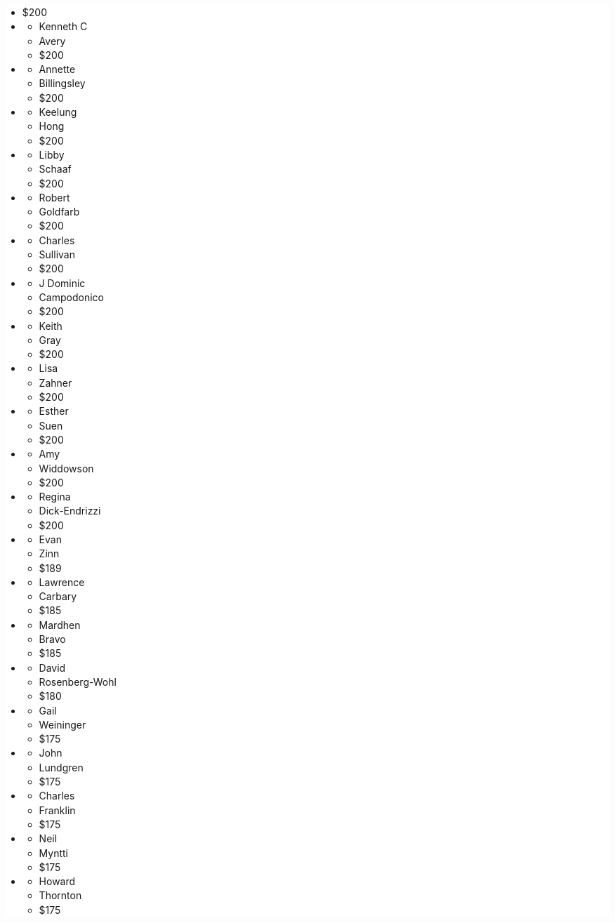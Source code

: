   - $200
- - Kenneth C
  - Avery
  - $200
- - Annette
  - Billingsley
  - $200
- - Keelung
  - Hong
  - $200
- - Libby
  - Schaaf
  - $200
- - Robert
  - Goldfarb
  - $200
- - Charles
  - Sullivan
  - $200
- - J Dominic
  - Campodonico
  - $200
- - Keith
  - Gray
  - $200
- - Lisa
  - Zahner
  - $200
- - Esther
  - Suen
  - $200
- - Amy
  - Widdowson
  - $200
- - Regina
  - Dick-Endrizzi
  - $200
- - Evan
  - Zinn
  - $189
- - Lawrence
  - Carbary
  - $185
- - Mardhen
  - Bravo
  - $185
- - David
  - Rosenberg-Wohl
  - $180
- - Gail
  - Weininger
  - $175
- - John
  - Lundgren
  - $175
- - Charles
  - Franklin
  - $175
- - Neil
  - Myntti
  - $175
- - Howard
  - Thornton
  - $175